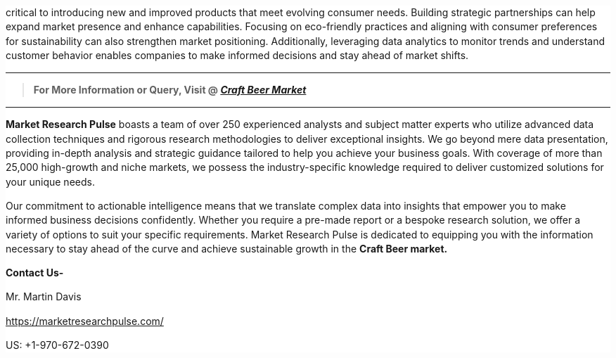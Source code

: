 critical to introducing new and improved products that meet evolving consumer needs. Building strategic partnerships can help expand market presence and enhance capabilities. Focusing on eco-friendly practices and aligning with consumer preferences for sustainability can also strengthen market positioning. Additionally, leveraging data analytics to monitor trends and understand customer behavior enables companies to make informed decisions and stay ahead of market shifts.</p><hr /><blockquote><p><strong>For More Information or Query, Visit @&nbsp;<em><a href="https://marketresearchpulse.com/report/2071/craft-beer-market?utm_source=Linkedin&utm_medium=0119">Craft Beer Market</a></em></strong></p></blockquote><hr /><p><strong>Market Research Pulse</strong> boasts a team of over 250 experienced analysts and subject matter experts who utilize advanced data collection techniques and rigorous research methodologies to deliver exceptional insights. We go beyond mere data presentation, providing in-depth analysis and strategic guidance tailored to help you achieve your business goals. With coverage of more than 25,000 high-growth and niche markets, we possess the industry-specific knowledge required to deliver customized solutions for your unique needs.</p><p>Our commitment to actionable intelligence means that we translate complex data into insights that empower you to make informed business decisions confidently. Whether you require a pre-made report or a bespoke research solution, we offer a variety of options to suit your specific requirements. Market Research Pulse is dedicated to equipping you with the information necessary to stay ahead of the curve and achieve sustainable growth in the <strong>Craft Beer market.</strong></p><p><strong>Contact Us-</strong></p><p>Mr. Martin Davis</p><p>https://marketresearchpulse.com/</p><p>US: +1-970-672-0390</p>
